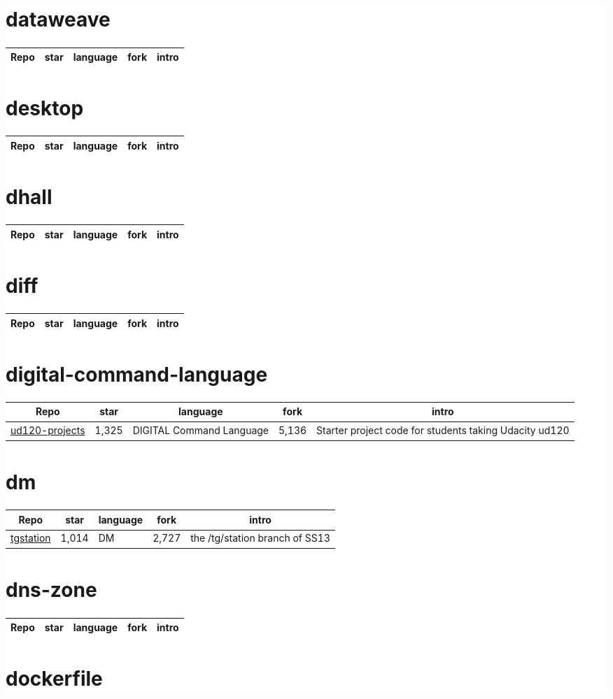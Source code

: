 
# dataweave

Repo|star|language|fork|intro
-|-|-|-|-



# desktop

Repo|star|language|fork|intro
-|-|-|-|-



# dhall

Repo|star|language|fork|intro
-|-|-|-|-



# diff

Repo|star|language|fork|intro
-|-|-|-|-



# digital-command-language

Repo|star|language|fork|intro
-|-|-|-|-
[ud120-projects](https://github.com/udacity/ud120-projects)|1,325|DIGITAL Command Language|5,136|Starter project code for students taking Udacity ud120


# dm

Repo|star|language|fork|intro
-|-|-|-|-
[tgstation](https://github.com/tgstation/tgstation)|1,014|DM|2,727|the /tg/station branch of SS13


# dns-zone

Repo|star|language|fork|intro
-|-|-|-|-



# dockerfile
